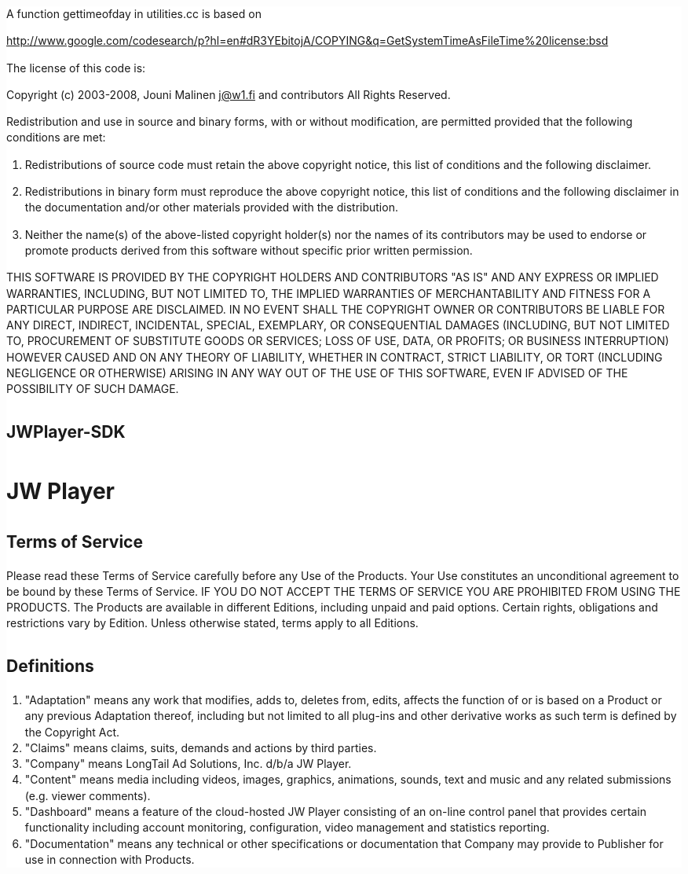 
A function gettimeofday in utilities.cc is based on

http://www.google.com/codesearch/p?hl=en#dR3YEbitojA/COPYING&q=GetSystemTimeAsFileTime%20license:bsd

The license of this code is:

Copyright (c) 2003-2008, Jouni Malinen <j@w1.fi> and contributors
All Rights Reserved.

Redistribution and use in source and binary forms, with or without
modification, are permitted provided that the following conditions are
met:

1. Redistributions of source code must retain the above copyright
   notice, this list of conditions and the following disclaimer.

2. Redistributions in binary form must reproduce the above copyright
   notice, this list of conditions and the following disclaimer in the
   documentation and/or other materials provided with the distribution.

3. Neither the name(s) of the above-listed copyright holder(s) nor the
   names of its contributors may be used to endorse or promote products
   derived from this software without specific prior written permission.

THIS SOFTWARE IS PROVIDED BY THE COPYRIGHT HOLDERS AND CONTRIBUTORS
"AS IS" AND ANY EXPRESS OR IMPLIED WARRANTIES, INCLUDING, BUT NOT
LIMITED TO, THE IMPLIED WARRANTIES OF MERCHANTABILITY AND FITNESS FOR
A PARTICULAR PURPOSE ARE DISCLAIMED. IN NO EVENT SHALL THE COPYRIGHT
OWNER OR CONTRIBUTORS BE LIABLE FOR ANY DIRECT, INDIRECT, INCIDENTAL,
SPECIAL, EXEMPLARY, OR CONSEQUENTIAL DAMAGES (INCLUDING, BUT NOT
LIMITED TO, PROCUREMENT OF SUBSTITUTE GOODS OR SERVICES; LOSS OF USE,
DATA, OR PROFITS; OR BUSINESS INTERRUPTION) HOWEVER CAUSED AND ON ANY
THEORY OF LIABILITY, WHETHER IN CONTRACT, STRICT LIABILITY, OR TORT
(INCLUDING NEGLIGENCE OR OTHERWISE) ARISING IN ANY WAY OUT OF THE USE
OF THIS SOFTWARE, EVEN IF ADVISED OF THE POSSIBILITY OF SUCH DAMAGE.


## JWPlayer-SDK

# JW Player
## Terms of Service
Please read these Terms of Service carefully before any Use of the Products.  Your Use constitutes an unconditional agreement to be bound by these Terms of Service.  IF YOU DO NOT ACCEPT THE TERMS OF SERVICE YOU ARE PROHIBITED FROM USING THE PRODUCTS.  The Products are available in different Editions, including unpaid and paid options.  Certain rights, obligations and restrictions vary by Edition.  Unless otherwise stated, terms apply to all Editions.

## Definitions
1. "Adaptation" means any work that modifies, adds to, deletes from, edits, affects the function of or is based on a Product or any previous Adaptation thereof, including but not limited to all plug-ins and other derivative works as such term is defined by the Copyright Act.  
1. "Claims" means claims, suits, demands and actions by third parties. 
1. "Company" means LongTail Ad Solutions, Inc. d/b/a JW Player.
1. "Content" means media including videos, images, graphics, animations, sounds, text and music and any related submissions (e.g. viewer comments).
1. "Dashboard" means a feature of the cloud-hosted JW Player consisting of an on-line control panel that provides certain functionality including account monitoring, configuration, video management and statistics reporting.
1. "Documentation" means any technical or other specifications or documentation that Company may provide to Publisher for use in connection with Products.